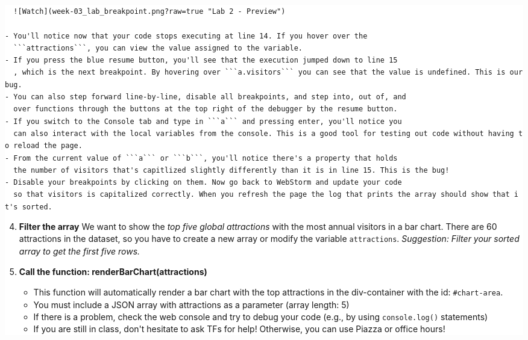	  ![Watch](week-03_lab_breakpoint.png?raw=true "Lab 2 - Preview")

	- You'll notice now that your code stops executing at line 14. If you hover over the
	  ```attractions```, you can view the value assigned to the variable.
	- If you press the blue resume button, you'll see that the execution jumped down to line 15
	  , which is the next breakpoint. By hovering over ```a.visitors``` you can see that the value is undefined. This is our bug.
	- You can also step forward line-by-line, disable all breakpoints, and step into, out of, and
	  over functions through the buttons at the top right of the debugger by the resume button.
	- If you switch to the Console tab and type in ```a``` and pressing enter, you'll notice you
	  can also interact with the local variables from the console. This is a good tool for testing out code without having to reload the page.
	- From the current value of ```a``` or ```b```, you'll notice there's a property that holds
	  the number of visitors that's capitlized slightly differently than it is in line 15. This is the bug!
	- Disable your breakpoints by clicking on them. Now go back to WebStorm and update your code
	  so that visitors is capitalized correctly. When you refresh the page the log that prints the array should show that it's sorted.

4. **Filter the array**
   We want to show the *top five global attractions* with the most annual visitors in a bar chart. There are 60 attractions in the dataset, so you have to create a new array or modify the variable ```attractions```. *Suggestion: Filter your sorted array to get the first five rows.*

5. **Call the function: renderBarChart(attractions)**

	- This function will automatically render a bar chart with the top attractions in the div-container with the id: ```#chart-area```.
	- You must include a JSON array with attractions as a parameter (array length: 5)
	- If there is a problem, check the web console and try to debug your code (e.g., by using ```console.log()``` statements)
	- If you are still in class, don't hesitate to ask TFs for help! Otherwise, you can use Piazza or office hours!
